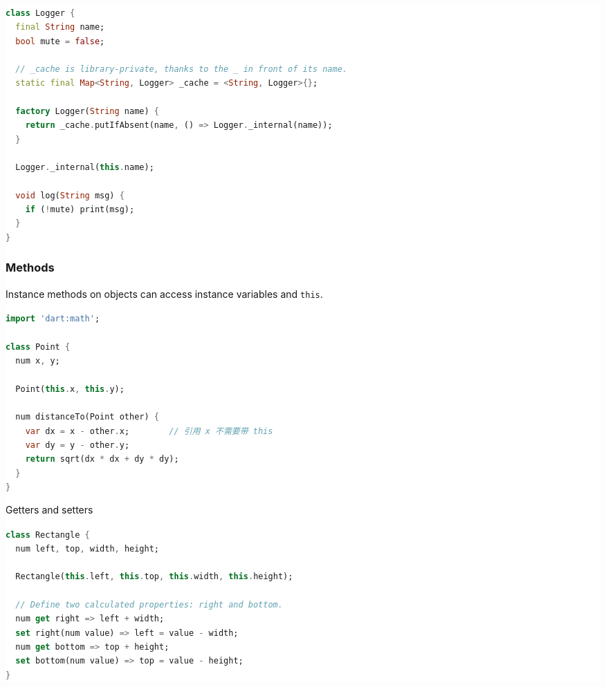 ```dart
class Logger {
  final String name;
  bool mute = false;

  // _cache is library-private, thanks to the _ in front of its name.
  static final Map<String, Logger> _cache = <String, Logger>{};

  factory Logger(String name) {
    return _cache.putIfAbsent(name, () => Logger._internal(name));
  }

  Logger._internal(this.name);

  void log(String msg) {
    if (!mute) print(msg);
  }
}
```

### Methods

Instance methods on objects can access instance variables and `this`.

```dart
import 'dart:math';

class Point {
  num x, y;

  Point(this.x, this.y);

  num distanceTo(Point other) {
    var dx = x - other.x;        // 引用 x 不需要带 this
    var dy = y - other.y;
    return sqrt(dx * dx + dy * dy);
  }
}
```

Getters and setters

```dart
class Rectangle {
  num left, top, width, height;

  Rectangle(this.left, this.top, this.width, this.height);

  // Define two calculated properties: right and bottom.
  num get right => left + width;
  set right(num value) => left = value - width;
  num get bottom => top + height;
  set bottom(num value) => top = value - height;
}
```
